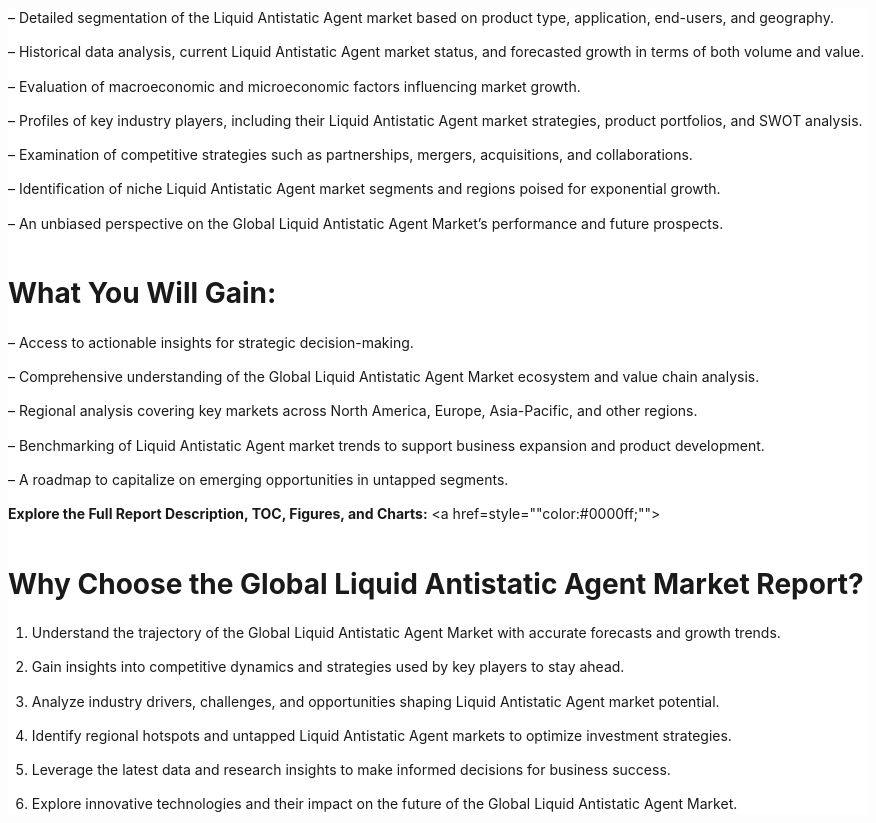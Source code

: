 – Detailed segmentation of the Liquid Antistatic Agent market based on product type, application, end-users, and geography.

– Historical data analysis, current Liquid Antistatic Agent market status, and forecasted growth in terms of both volume and value.

– Evaluation of macroeconomic and microeconomic factors influencing market growth.

– Profiles of key industry players, including their Liquid Antistatic Agent market strategies, product portfolios, and SWOT analysis.

– Examination of competitive strategies such as partnerships, mergers, acquisitions, and collaborations.

– Identification of niche Liquid Antistatic Agent market segments and regions poised for exponential growth.

– An unbiased perspective on the Global Liquid Antistatic Agent Market’s performance and future prospects.

# <strong>What You Will Gain:</strong>

– Access to actionable insights for strategic decision-making.

– Comprehensive understanding of the Global Liquid Antistatic Agent Market ecosystem and value chain analysis.

– Regional analysis covering key markets across North America, Europe, Asia-Pacific, and other regions.

– Benchmarking of Liquid Antistatic Agent market trends to support business expansion and product development.

– A roadmap to capitalize on emerging opportunities in untapped segments.

<strong>Explore the Full Report Description, TOC, Figures, and Charts:</strong>
<a href=style=""color:#0000ff;""></a>

# <strong>Why Choose the Global Liquid Antistatic Agent Market Report?</strong>

1. Understand the trajectory of the Global Liquid Antistatic Agent Market with accurate forecasts and growth trends.

2. Gain insights into competitive dynamics and strategies used by key players to stay ahead.

3. Analyze industry drivers, challenges, and opportunities shaping Liquid Antistatic Agent market potential.

4. Identify regional hotspots and untapped Liquid Antistatic Agent markets to optimize investment strategies.

5. Leverage the latest data and research insights to make informed decisions for business success.

6. Explore innovative technologies and their impact on the future of the Global Liquid Antistatic Agent Market.
